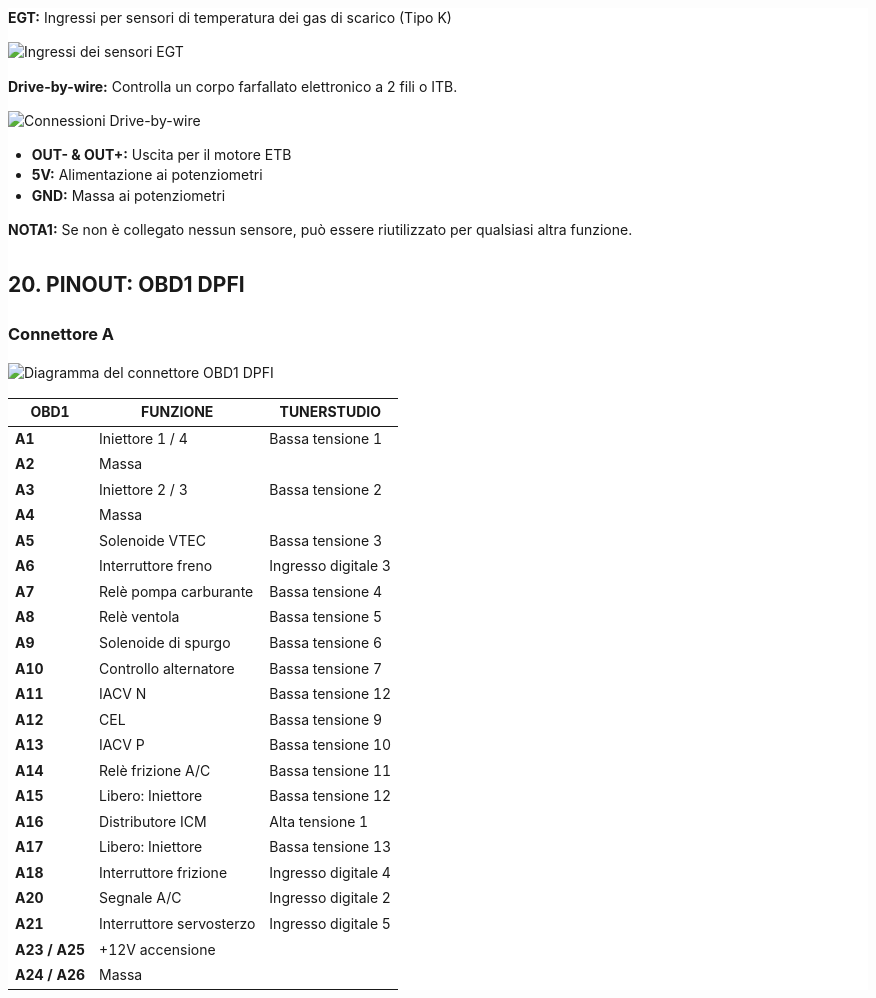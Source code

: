 **EGT:** Ingressi per sensori di temperatura dei gas di scarico (Tipo K)

![Ingressi dei sensori EGT](/images/honda/honduino-obd2-dpfi/image96.png)

**Drive-by-wire:** Controlla un corpo farfallato elettronico a 2 fili o ITB.

![Connessioni Drive-by-wire](/images/honda/honduino-obd2-dpfi/image97.png)

- **OUT- & OUT+:** Uscita per il motore ETB
- **5V:** Alimentazione ai potenziometri
- **GND:** Massa ai potenziometri

**NOTA1:** Se non è collegato nessun sensore, può essere riutilizzato per qualsiasi altra funzione.

## 20. PINOUT: OBD1 DPFI

### Connettore A

![Diagramma del connettore OBD1 DPFI](/images/honda/honduino-obd2-dpfi/image98.png)

| OBD1 | FUNZIONE | TUNERSTUDIO |
| ---- | -------- | ----------- |
| **A1** | Iniettore 1 / 4 | Bassa tensione 1 |
| **A2** | Massa |  |
| **A3** | Iniettore 2 / 3 | Bassa tensione 2 |
| **A4** | Massa |  |
| **A5** | Solenoide VTEC | Bassa tensione 3 |
| **A6** | Interruttore freno | Ingresso digitale 3 |
| **A7** | Relè pompa carburante | Bassa tensione 4 |
| **A8** | Relè ventola | Bassa tensione 5 |
| **A9** | Solenoide di spurgo | Bassa tensione 6 |
| **A10** | Controllo alternatore | Bassa tensione 7 |
| **A11** | IACV N | Bassa tensione 12 |
| **A12** | CEL | Bassa tensione 9 |
| **A13** | IACV P | Bassa tensione 10 |
| **A14** | Relè frizione A/C | Bassa tensione 11 |
| **A15** | Libero: Iniettore | Bassa tensione 12 |
| **A16** | Distributore ICM | Alta tensione 1 |
| **A17** | Libero: Iniettore | Bassa tensione 13 |
| **A18** | Interruttore frizione | Ingresso digitale 4 |
| **A20** | Segnale A/C | Ingresso digitale 2 |
| **A21** | Interruttore servosterzo | Ingresso digitale 5 |
| **A23 / A25** | +12V accensione |  |
| **A24 / A26** | Massa |  |
